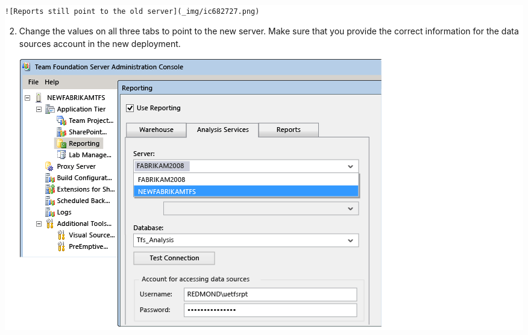     ![Reports still point to the old server](_img/ic682727.png)

2.  Change the values on all three tabs to point to the new server. Make sure that you provide the correct information for the data sources account in the new deployment.

    ![Make sure the information is correct on all 3 tabs](_img/ic688492.png)
